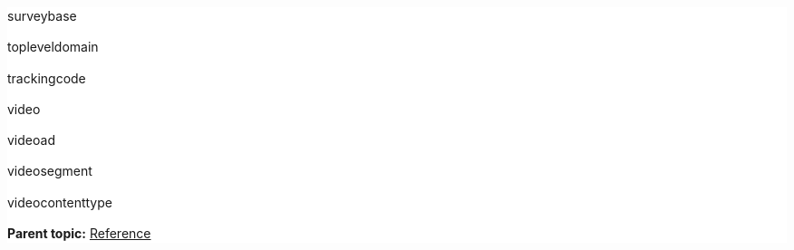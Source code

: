  surveybase

 topleveldomain

 trackingcode

 video

 videoad

 videosegment

 videocontenttype


**Parent topic:** [Reference](../reference/c_reference.md)

